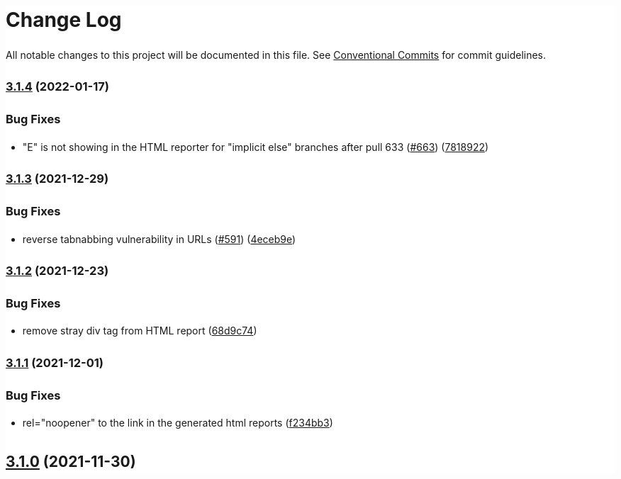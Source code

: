 # Change Log

All notable changes to this project will be documented in this file. See
[Conventional Commits](https://conventionalcommits.org) for commit guidelines.

### [3.1.4](https://github.com/istanbuljs/istanbuljs/compare/istanbul-reports-v3.1.3...istanbul-reports-v3.1.4) (2022-01-17)

### Bug Fixes

- "E" is not showing in the HTML reporter for "implicit else" branches after
  pull 633 ([#663](https://github.com/istanbuljs/istanbuljs/issues/663))
  ([7818922](https://github.com/istanbuljs/istanbuljs/commit/7818922fd7229c4eee12b1407b5a13020f5d34de))

### [3.1.3](https://github.com/istanbuljs/istanbuljs/compare/istanbul-reports-v3.1.2...istanbul-reports-v3.1.3) (2021-12-29)

### Bug Fixes

- reverse tabnabbing vulnerability in URLs
  ([#591](https://github.com/istanbuljs/istanbuljs/issues/591))
  ([4eceb9e](https://github.com/istanbuljs/istanbuljs/commit/4eceb9eb8b3169b882d74ecc526fb5837ebc6205))

### [3.1.2](https://github.com/istanbuljs/istanbuljs/compare/istanbul-reports-v3.1.1...istanbul-reports-v3.1.2) (2021-12-23)

### Bug Fixes

- remove stray div tag from HTML report
  ([68d9c74](https://github.com/istanbuljs/istanbuljs/commit/68d9c7469927ddcf15346307eacea8fd7104086c))

### [3.1.1](https://github.com/istanbuljs/istanbuljs/compare/istanbul-reports-v3.1.0...istanbul-reports-v3.1.1) (2021-12-01)

### Bug Fixes

- rel="noopener" to the link in the generated html reports
  ([f234bb3](https://github.com/istanbuljs/istanbuljs/commit/f234bb321421e7312a83595934a1abf81c7af70c))

## [3.1.0](https://github.com/istanbuljs/istanbuljs/compare/istanbul-reports-v3.0.5...istanbul-reports-v3.1.0) (2021-11-30)
